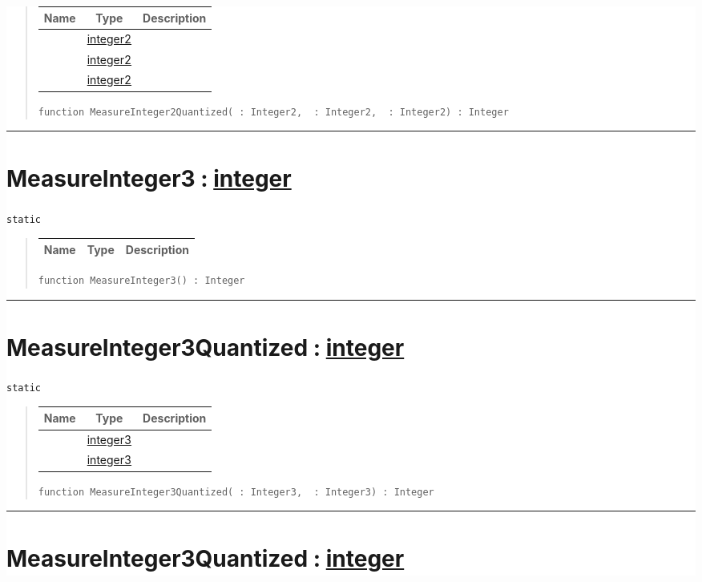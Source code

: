 > 
> |Name|Type|Description|
> |---|---|---|
> ||[integer2](https://github.com/ZilchEngine/ZilchDocs/blob/master/code_reference/nada_base_types/integer2.md)| |
> ||[integer2](https://github.com/ZilchEngine/ZilchDocs/blob/master/code_reference/nada_base_types/integer2.md)| |
> ||[integer2](https://github.com/ZilchEngine/ZilchDocs/blob/master/code_reference/nada_base_types/integer2.md)| |
> ``` lang=cpp, name=Nada
> function MeasureInteger2Quantized( : Integer2,  : Integer2,  : Integer2) : Integer
> ``` 


---  
 #  MeasureInteger3 : [integer](https://github.com/ZilchEngine/ZilchDocs/blob/master/code_reference/nada_base_types/integer.md)

 `static`

> 
> |Name|Type|Description|
> |---|---|---|
> ``` lang=cpp, name=Nada
> function MeasureInteger3() : Integer
> ``` 


---  
 #  MeasureInteger3Quantized : [integer](https://github.com/ZilchEngine/ZilchDocs/blob/master/code_reference/nada_base_types/integer.md)

 `static`

> 
> |Name|Type|Description|
> |---|---|---|
> ||[integer3](https://github.com/ZilchEngine/ZilchDocs/blob/master/code_reference/nada_base_types/integer3.md)| |
> ||[integer3](https://github.com/ZilchEngine/ZilchDocs/blob/master/code_reference/nada_base_types/integer3.md)| |
> ``` lang=cpp, name=Nada
> function MeasureInteger3Quantized( : Integer3,  : Integer3) : Integer
> ``` 


---  
 #  MeasureInteger3Quantized : [integer](https://github.com/ZilchEngine/ZilchDocs/blob/master/code_reference/nada_base_types/integer.md)
